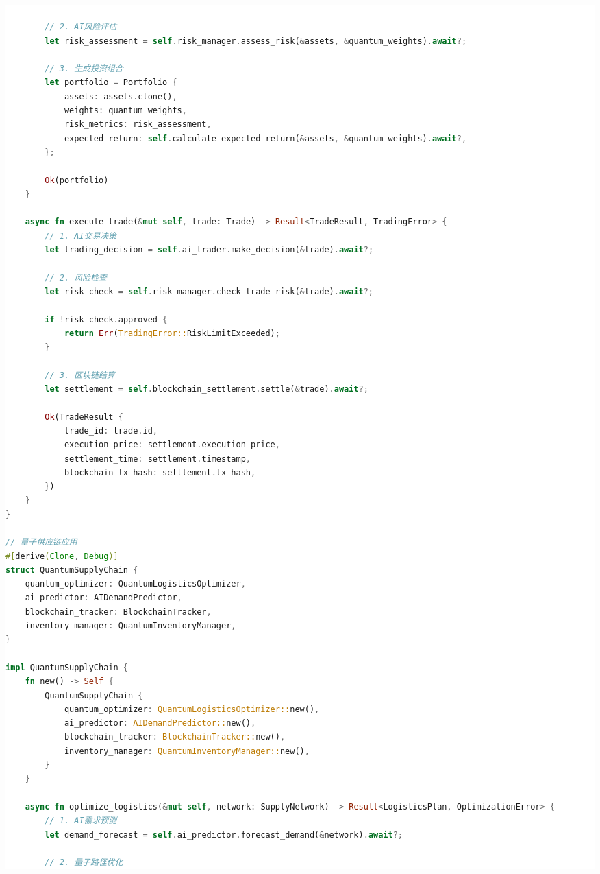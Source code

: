 ```rust
        
        // 2. AI风险评估
        let risk_assessment = self.risk_manager.assess_risk(&assets, &quantum_weights).await?;
        
        // 3. 生成投资组合
        let portfolio = Portfolio {
            assets: assets.clone(),
            weights: quantum_weights,
            risk_metrics: risk_assessment,
            expected_return: self.calculate_expected_return(&assets, &quantum_weights).await?,
        };
        
        Ok(portfolio)
    }
    
    async fn execute_trade(&mut self, trade: Trade) -> Result<TradeResult, TradingError> {
        // 1. AI交易决策
        let trading_decision = self.ai_trader.make_decision(&trade).await?;
        
        // 2. 风险检查
        let risk_check = self.risk_manager.check_trade_risk(&trade).await?;
        
        if !risk_check.approved {
            return Err(TradingError::RiskLimitExceeded);
        }
        
        // 3. 区块链结算
        let settlement = self.blockchain_settlement.settle(&trade).await?;
        
        Ok(TradeResult {
            trade_id: trade.id,
            execution_price: settlement.execution_price,
            settlement_time: settlement.timestamp,
            blockchain_tx_hash: settlement.tx_hash,
        })
    }
}

// 量子供应链应用
#[derive(Clone, Debug)]
struct QuantumSupplyChain {
    quantum_optimizer: QuantumLogisticsOptimizer,
    ai_predictor: AIDemandPredictor,
    blockchain_tracker: BlockchainTracker,
    inventory_manager: QuantumInventoryManager,
}

impl QuantumSupplyChain {
    fn new() -> Self {
        QuantumSupplyChain {
            quantum_optimizer: QuantumLogisticsOptimizer::new(),
            ai_predictor: AIDemandPredictor::new(),
            blockchain_tracker: BlockchainTracker::new(),
            inventory_manager: QuantumInventoryManager::new(),
        }
    }
    
    async fn optimize_logistics(&mut self, network: SupplyNetwork) -> Result<LogisticsPlan, OptimizationError> {
        // 1. AI需求预测
        let demand_forecast = self.ai_predictor.forecast_demand(&network).await?;
        
        // 2. 量子路径优化
```